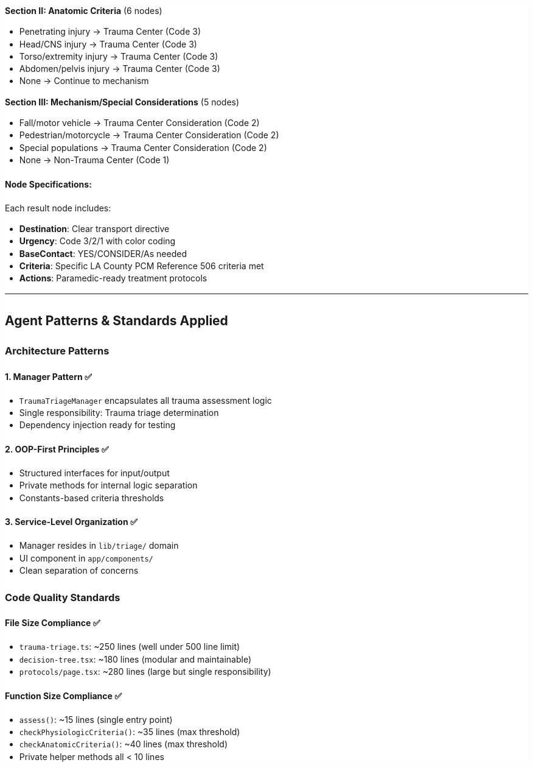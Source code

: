 **Section II: Anatomic Criteria** (6 nodes)
- Penetrating injury → Trauma Center (Code 3)
- Head/CNS injury → Trauma Center (Code 3)
- Torso/extremity injury → Trauma Center (Code 3)
- Abdomen/pelvis injury → Trauma Center (Code 3)
- None → Continue to mechanism

**Section III: Mechanism/Special Considerations** (5 nodes)
- Fall/motor vehicle → Trauma Center Consideration (Code 2)
- Pedestrian/motorcycle → Trauma Center Consideration (Code 2)
- Special populations → Trauma Center Consideration (Code 2)
- None → Non-Trauma Center (Code 1)

#### Node Specifications:

Each result node includes:
- **Destination**: Clear transport directive
- **Urgency**: Code 3/2/1 with color coding
- **BaseContact**: YES/CONSIDER/As needed
- **Criteria**: Specific LA County PCM Reference 506 criteria met
- **Actions**: Paramedic-ready treatment protocols

---

## Agent Patterns & Standards Applied

### Architecture Patterns

#### 1. Manager Pattern ✅
- `TraumaTriageManager` encapsulates all trauma assessment logic
- Single responsibility: Trauma triage determination
- Dependency injection ready for testing

#### 2. OOP-First Principles ✅
- Structured interfaces for input/output
- Private methods for internal logic separation
- Constants-based criteria thresholds

#### 3. Service-Level Organization ✅
- Manager resides in `lib/triage/` domain
- UI component in `app/components/`
- Clean separation of concerns

### Code Quality Standards

#### File Size Compliance ✅
- `trauma-triage.ts`: ~250 lines (well under 500 line limit)
- `decision-tree.tsx`: ~180 lines (modular and maintainable)
- `protocols/page.tsx`: ~280 lines (large but single responsibility)

#### Function Size Compliance ✅
- `assess()`: ~15 lines (single entry point)
- `checkPhysiologicCriteria()`: ~35 lines (max threshold)
- `checkAnatomicCriteria()`: ~40 lines (max threshold)
- Private helper methods all < 10 lines
